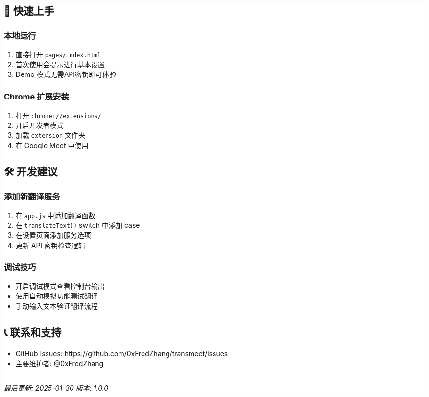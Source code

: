 ## 🔑 快速上手

### 本地运行
1. 直接打开 `pages/index.html`
2. 首次使用会提示进行基本设置
3. Demo 模式无需API密钥即可体验

### Chrome 扩展安装
1. 打开 `chrome://extensions/`
2. 开启开发者模式
3. 加载 `extension` 文件夹
4. 在 Google Meet 中使用

## 🛠️ 开发建议

### 添加新翻译服务
1. 在 `app.js` 中添加翻译函数
2. 在 `translateText()` switch 中添加 case
3. 在设置页面添加服务选项
4. 更新 API 密钥检查逻辑

### 调试技巧
- 开启调试模式查看控制台输出
- 使用自动模拟功能测试翻译
- 手动输入文本验证翻译流程

## 📞 联系和支持
- GitHub Issues: https://github.com/0xFredZhang/transmeet/issues
- 主要维护者: @0xFredZhang

---
*最后更新: 2025-01-30*
*版本: 1.0.0*